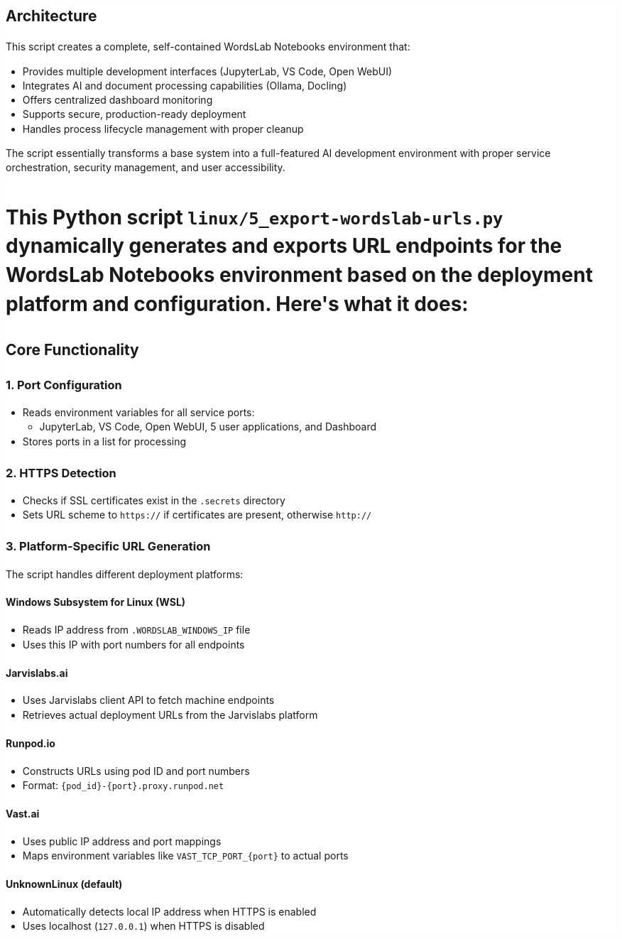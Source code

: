## Architecture

This script creates a complete, self-contained WordsLab Notebooks environment that:
- Provides multiple development interfaces (JupyterLab, VS Code, Open WebUI)
- Integrates AI and document processing capabilities (Ollama, Docling)
- Offers centralized dashboard monitoring
- Supports secure, production-ready deployment
- Handles process lifecycle management with proper cleanup

The script essentially transforms a base system into a full-featured AI development environment with proper service orchestration, security management, and user accessibility.

# This Python script `linux/5_export-wordslab-urls.py` dynamically generates and exports URL endpoints for the WordsLab Notebooks environment based on the deployment platform and configuration. Here's what it does:

## Core Functionality

### 1. **Port Configuration**
- Reads environment variables for all service ports:
  - JupyterLab, VS Code, Open WebUI, 5 user applications, and Dashboard
- Stores ports in a list for processing

### 2. **HTTPS Detection**
- Checks if SSL certificates exist in the `.secrets` directory
- Sets URL scheme to `https://` if certificates are present, otherwise `http://`

### 3. **Platform-Specific URL Generation**
The script handles different deployment platforms:

#### **Windows Subsystem for Linux (WSL)**
- Reads IP address from `.WORDSLAB_WINDOWS_IP` file
- Uses this IP with port numbers for all endpoints

#### **Jarvislabs.ai**
- Uses Jarvislabs client API to fetch machine endpoints
- Retrieves actual deployment URLs from the Jarvislabs platform

#### **Runpod.io**
- Constructs URLs using pod ID and port numbers
- Format: `{pod_id}-{port}.proxy.runpod.net`

#### **Vast.ai**
- Uses public IP address and port mappings
- Maps environment variables like `VAST_TCP_PORT_{port}` to actual ports

#### **UnknownLinux (default)**
- Automatically detects local IP address when HTTPS is enabled
- Uses localhost (`127.0.0.1`) when HTTPS is disabled
